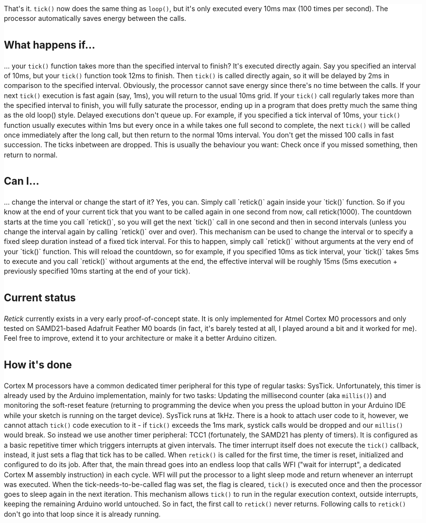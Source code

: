 That's it. `tick()` now does the same thing as `loop()`, but it's only executed every 10ms max (100 times per second). The processor automatically saves energy between the calls.

## What happens if...

... your `tick()` function takes more than the specified interval to finish? It's executed directly again. Say you specified an interval of 10ms, but your `tick()` function took 12ms to finish. Then `tick()` is called directly again, so it will be delayed by 2ms in comparison to the specified interval. Obviously, the processor cannot save energy since there's no time between the calls. If your next `tick()` execution is fast again (say, 1ms), you will return to the usual 10ms grid. If your `tick()` call regularly takes more than the specified interval to finish, you will fully saturate the processor, ending up in a program that does pretty much the same thing as the old loop() style.
Delayed executions don't queue up. For example, if you specified a tick interval of 10ms, your `tick()` function usually executes within 1ms but every once in a while takes one full second to complete, the next `tick()` will be called once immediately after the long call, but then return to the normal 10ms interval. You don't get the missed 100 calls in fast succession. The ticks inbetween are dropped. This is usually the behaviour you want: Check once if you missed something, then return to normal.

<h2>Can I...</h2>
... change the interval or change the start of it? Yes, you can. Simply call `retick()` again inside your `tick()` function. So if you know at the end of your current tick that you want to be called again in one second from now, call retick(1000). The countdown starts at the time you call `retick()`, so you will get the next `tick()` call in one second and then in second intervals (unless you change the interval again by calling `retick()` over and over). This mechanism can be used to change the interval or to specify a fixed sleep duration instead of a fixed tick interval. For this to happen, simply call `retick()` without arguments at the very end of your `tick()` function. This will reload the countdown, so for example, if you specified 10ms as tick interval, your `tick()` takes 5ms to execute and you call `retick()` without arguments at the end, the effective interval will be roughly 15ms (5ms execution + previously specified 10ms starting at the end of your tick).

## Current status

*Retick* currently exists in a very early proof-of-concept state. It is only implemented for Atmel Cortex M0 processors and only tested on SAMD21-based Adafruit Feather M0 boards (in fact, it's barely tested at all, I played around a bit and it worked for me). Feel free to improve, extend it to your architecture or make it a better Arduino citizen.

## How it's done

Cortex M processors have a common dedicated timer peripheral for this type of regular tasks: SysTick. Unfortunately, this timer is already used by the Arduino implementation, mainly for two tasks: Updating the millisecond counter (aka `millis()`) and monitoring the soft-reset feature (returning to programming the device when you press the upload button in your Arduino IDE while your sketch is running on the target device). SysTick runs at 1kHz. There is a hook to attach user code to it, however, we cannot attach `tick()` code execution to it - if `tick()` exceeds the 1ms mark, systick calls would be dropped and our `millis()` would break.
So instead we use another timer peripheral: TCC1 (fortunately, the SAMD21 has plenty of timers). It is configured as a basic repetitive timer which triggers interrupts at given intervals. The timer interrupt itself does not execute the `tick()` callback, instead, it just sets a flag that tick has to be called.
When `retick()` is called for the first time, the timer is reset, initialized and configured to do its job. After that, the main thread goes into an endless loop that calls WFI ("wait for interrupt", a dedicated Cortex M assembly instruction) in each cycle. WFI will put the processor to a light sleep mode and return whenever an interrupt was executed. When the tick-needs-to-be-called flag was set, the flag is cleared, `tick()` is executed once and then the processor goes to sleep again in the next iteration. This mechanism allows `tick()` to run in the regular execution context, outside interrupts, keeping the remaining Arduino world untouched. So in fact, the first call to `retick()` never returns. Following calls to `retick()` don't go into that loop since it is already running.
